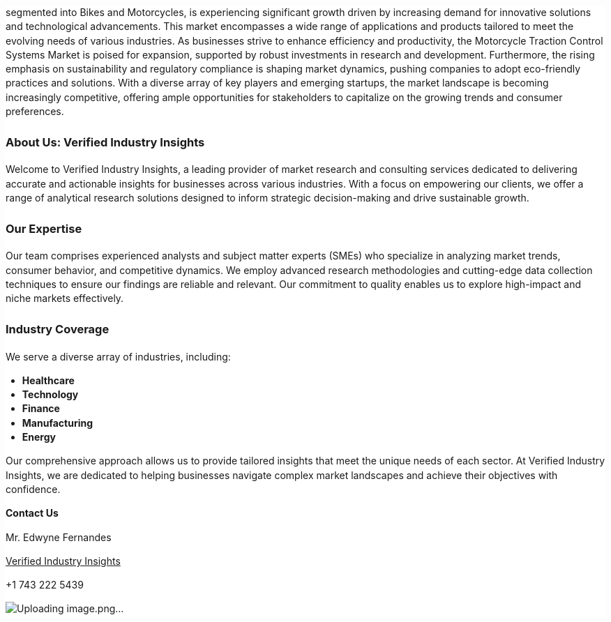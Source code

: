 segmented into Bikes and Motorcycles, is experiencing significant growth driven by increasing demand for innovative solutions and technological advancements. This market encompasses a wide range of applications and products tailored to meet the evolving needs of various industries. As businesses strive to enhance efficiency and productivity, the Motorcycle Traction Control Systems Market is poised for expansion, supported by robust investments in research and development. Furthermore, the rising emphasis on sustainability and regulatory compliance is shaping market dynamics, pushing companies to adopt eco-friendly practices and solutions. With a diverse array of key players and emerging startups, the market landscape is becoming increasingly competitive, offering ample opportunities for stakeholders to capitalize on the growing trends and consumer preferences.</p><h3>About Us: Verified Industry Insights</h3><p>Welcome to Verified Industry Insights, a leading provider of market research and consulting services dedicated to delivering accurate and actionable insights for businesses across various industries. With a focus on empowering our clients, we offer a range of analytical research solutions designed to inform strategic decision-making and drive sustainable growth.</p><h3>Our Expertise</h3><p>Our team comprises experienced analysts and subject matter experts (SMEs) who specialize in analyzing market trends, consumer behavior, and competitive dynamics. We employ advanced research methodologies and cutting-edge data collection techniques to ensure our findings are reliable and relevant. Our commitment to quality enables us to explore high-impact and niche markets effectively.</p><h3>Industry Coverage</h3><p>We serve a diverse array of industries, including:</p><ul><li><strong>Healthcare</strong></li><li><strong>Technology</strong></li><li><strong>Finance</strong></li><li><strong>Manufacturing</strong></li><li><strong>Energy</strong></li></ul><p>Our comprehensive approach allows us to provide tailored insights that meet the unique needs of each sector. At Verified Industry Insights, we are dedicated to helping businesses navigate complex market landscapes and achieve their objectives with confidence.</p><p><strong>Contact Us</strong></p><p>Mr. Edwyne Fernandes</p><p><a href="https://www.verifiedindustryinsights.com/">Verified Industry Insights</a></p><p>+1 743 222 5439</p>
![Uploading image.png…]()
